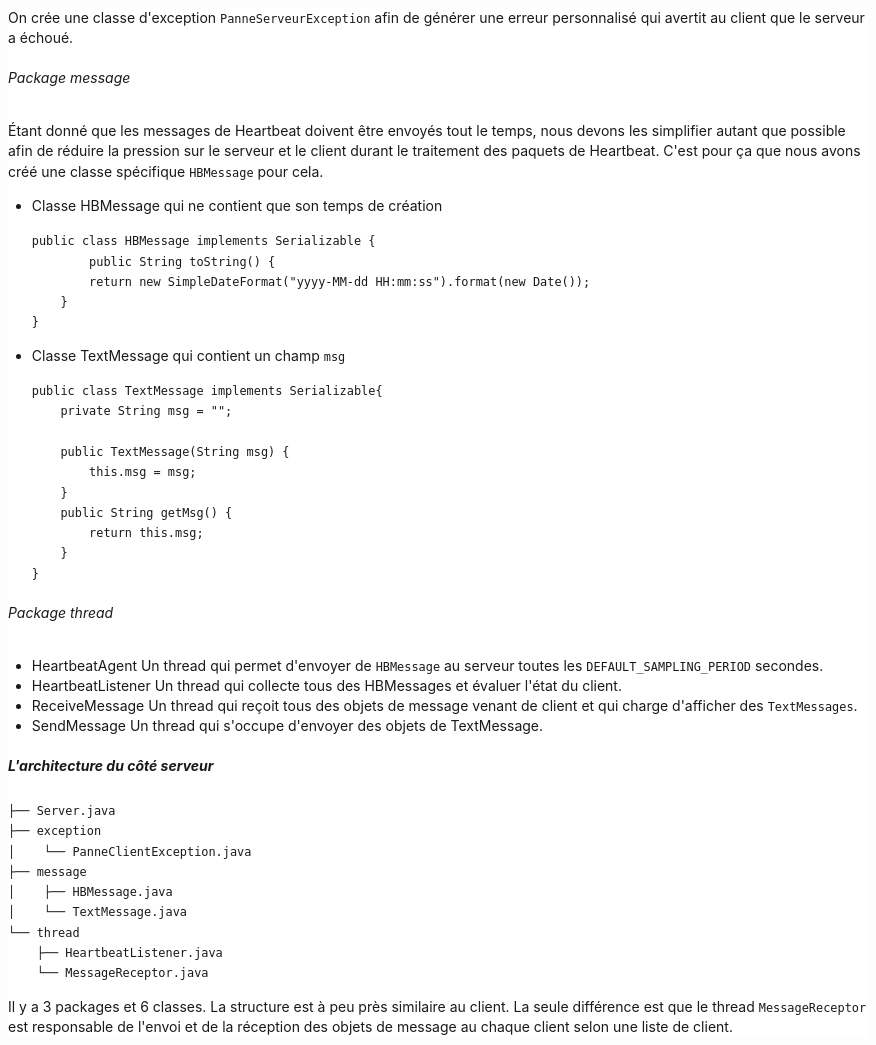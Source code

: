 On crée une classe d'exception `PanneServeurException` afin de générer une erreur personnalisé qui avertit au client que le serveur a échoué.
###### Package message
Étant donné que les messages de Heartbeat doivent être envoyés tout le temps, nous devons les simplifier autant que possible afin de réduire la pression sur le serveur et le client durant le traitement des paquets de Heartbeat. C'est pour ça que nous avons créé une classe spécifique `HBMessage` pour cela.
* Classe HBMessage qui ne contient que son temps de création

    ```java=
    public class HBMessage implements Serializable {
            public String toString() {
            return new SimpleDateFormat("yyyy-MM-dd HH:mm:ss").format(new Date());
        }
    }    
    ```
* Classe TextMessage qui contient un champ `msg`
    ```java=
    public class TextMessage implements Serializable{
        private String msg = "";

        public TextMessage(String msg) {
            this.msg = msg;
        }
        public String getMsg() {
            return this.msg;
        }
    }
    ```
###### Package thread
* HeartbeatAgent
    Un thread qui permet d'envoyer de `HBMessage` au serveur toutes les `DEFAULT_SAMPLING_PERIOD` secondes.
* HeartbeatListener
    Un thread qui collecte tous des HBMessages et évaluer l'état du client.
* ReceiveMessage
    Un thread qui reçoit tous des objets de message venant de client et qui charge d'afficher des `TextMessages`.
* SendMessage
    Un thread qui s'occupe d'envoyer des objets de TextMessage.



##### L'architecture du côté serveur
```bash
├── Server.java
├── exception
│    └── PanneClientException.java
├── message
│    ├── HBMessage.java
│    └── TextMessage.java
└── thread
    ├── HeartbeatListener.java
    └── MessageReceptor.java
```
Il y a 3 packages et 6 classes. La structure est à peu près similaire au client. La seule différence est que le thread `MessageReceptor`est responsable de l'envoi et de la réception des objets de message au chaque client selon une liste de client.
